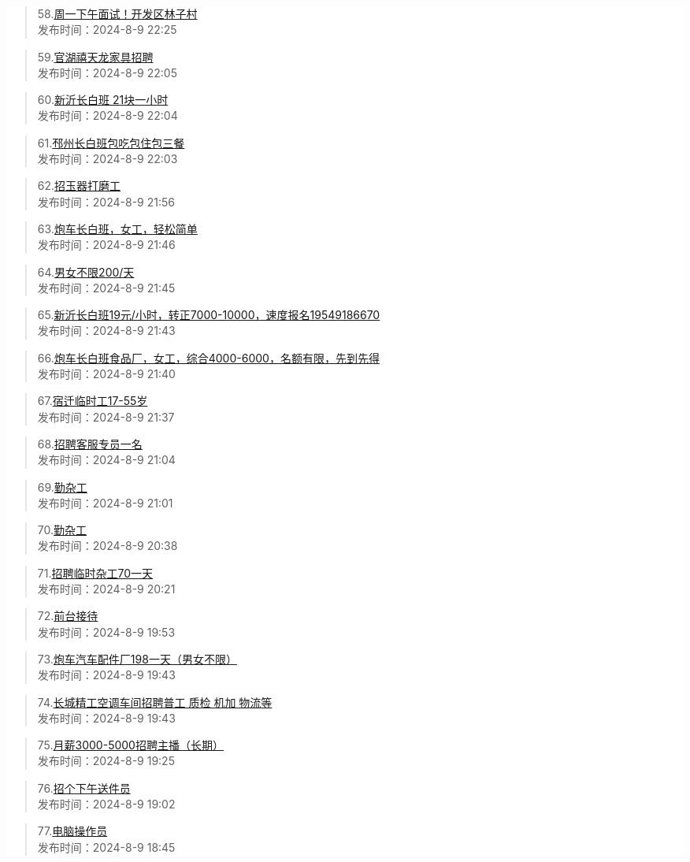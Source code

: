 >58.[周一下午面试！开发区林子村](https://www.pzzc.net/forum.php?mod=viewthread&tid=10446287)<br>
>发布时间：2024-8-9 22:25

>59.[官湖禧天龙家具招聘](https://www.pzzc.net/forum.php?mod=viewthread&tid=10446280)<br>
>发布时间：2024-8-9 22:05

>60.[新沂长白班 21块一小时](https://www.pzzc.net/forum.php?mod=viewthread&tid=10446279)<br>
>发布时间：2024-8-9 22:04

>61.[邳州长白班包吃包住包三餐](https://www.pzzc.net/forum.php?mod=viewthread&tid=10446278)<br>
>发布时间：2024-8-9 22:03

>62.[招玉器打磨工](https://www.pzzc.net/forum.php?mod=viewthread&tid=10446277)<br>
>发布时间：2024-8-9 21:56

>63.[炮车长白班，女工，轻松简单](https://www.pzzc.net/forum.php?mod=viewthread&tid=10446271)<br>
>发布时间：2024-8-9 21:46

>64.[男女不限200/天](https://www.pzzc.net/forum.php?mod=viewthread&tid=10446270)<br>
>发布时间：2024-8-9 21:45

>65.[新沂长白班19元/小时，转正7000-10000，速度报名19549186670](https://www.pzzc.net/forum.php?mod=viewthread&tid=10446269)<br>
>发布时间：2024-8-9 21:43

>66.[炮车长白班食品厂，女工，综合4000-6000，名额有限，先到先得](https://www.pzzc.net/forum.php?mod=viewthread&tid=10446268)<br>
>发布时间：2024-8-9 21:40

>67.[宿迁临时工17-55岁](https://www.pzzc.net/forum.php?mod=viewthread&tid=10446267)<br>
>发布时间：2024-8-9 21:37

>68.[招聘客服专员一名](https://www.pzzc.net/forum.php?mod=viewthread&tid=10446262)<br>
>发布时间：2024-8-9 21:04

>69.[勤杂工](https://www.pzzc.net/forum.php?mod=viewthread&tid=10446260)<br>
>发布时间：2024-8-9 21:01

>70.[勤杂工](https://www.pzzc.net/forum.php?mod=viewthread&tid=10446250)<br>
>发布时间：2024-8-9 20:38

>71.[招聘临时杂工70一天](https://www.pzzc.net/forum.php?mod=viewthread&tid=10446247)<br>
>发布时间：2024-8-9 20:21

>72.[前台接待](https://www.pzzc.net/forum.php?mod=viewthread&tid=10446245)<br>
>发布时间：2024-8-9 19:53

>73.[炮车汽车配件厂198一天（男女不限）](https://www.pzzc.net/forum.php?mod=viewthread&tid=10446244)<br>
>发布时间：2024-8-9 19:43

>74.[长城精工空调车间招聘普工 质检 机加 物流等](https://www.pzzc.net/forum.php?mod=viewthread&tid=10446243)<br>
>发布时间：2024-8-9 19:43

>75.[月薪3000-5000招聘主播（长期）](https://www.pzzc.net/forum.php?mod=viewthread&tid=10446239)<br>
>发布时间：2024-8-9 19:25

>76.[招个下午送件员](https://www.pzzc.net/forum.php?mod=viewthread&tid=10446238)<br>
>发布时间：2024-8-9 19:02

>77.[电脑操作员](https://www.pzzc.net/forum.php?mod=viewthread&tid=10446237)<br>
>发布时间：2024-8-9 18:45
